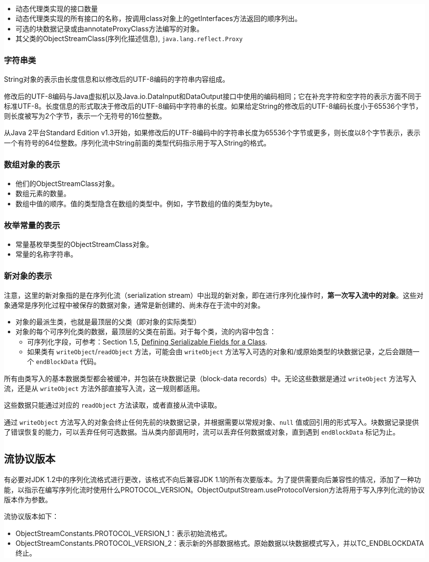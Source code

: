 * 动态代理类实现的接口数量
* 动态代理类实现的所有接口的名称，按调用class对象上的getInterfaces方法返回的顺序列出。
* 可选的块数据记录或由annotateProxyClass方法编写的对象。
* 其父类的ObjectStreamClass(序列化描述信息), `java.lang.reflect.Proxy`

### 字符串类

String对象的表示由长度信息和以修改后的UTF-8编码的字符串内容组成。

修改后的UTF-8编码与Java虚拟机以及Java.io.DataInput和DataOutput接口中使用的编码相同；它在补充字符和空字符的表示方面不同于标准UTF-8。长度信息的形式取决于修改后的UTF-8编码中字符串的长度。如果给定String的修改后的UTF-8编码长度小于65536个字节，则长度被写为2个字节，表示一个无符号的16位整数。

从Java 2平台Standard Edition v1.3开始，如果修改后的UTF-8编码中的字符串长度为65536个字节或更多，则长度以8个字节表示，表示一个有符号的64位整数。序列化流中String前面的类型代码指示用于写入String的格式。

### 数组对象的表示

* 他们的ObjectStreamClass对象。
* 数组元素的数量。
* 数组中值的顺序。值的类型隐含在数组的类型中。例如，字节数组的值的类型为byte。

### 枚举常量的表示

* 常量基枚举类型的ObjectStreamClass对象。
* 常量的名称字符串。

### 新对象的表示

注意，这里的新对象指的是在序列化流（serialization stream）中出现的新对象，即在进行序列化操作时，**第一次写入流中的对象**。这些对象通常是序列化过程中被保存的数据对象，通常是新创建的、尚未存在于流中的对象。

* 对象的最派生类，也就是最顶层的父类（即对象的实际类型）
* 对象的每个可序列化类的数据，最顶层的父类在前面。对于每个类，流的内容中包含：
  * 可序列化字段，可参考：Section 1.5, [Defining Serializable Fields for a Class](https://docs.oracle.com/javase/8/docs/platform/serialization/spec/serial-arch.html#a6250).
  * 如果类有 `writeObject`/`readObject` 方法，可能会由 `writeObject` 方法写入可选的对象和/或原始类型的块数据记录，之后会跟随一个 `endBlockData` 代码。

所有由类写入的基本数据类型都会被缓冲，并包装在块数据记录（block-data records）中。无论这些数据是通过 `writeObject` 方法写入流，还是从 `writeObject` 方法外部直接写入流，这一规则都适用。

这些数据只能通过对应的 `readObject` 方法读取，或者直接从流中读取。

通过 `writeObject` 方法写入的对象会终止任何先前的块数据记录，并根据需要以常规对象、`null` 值或回引用的形式写入。块数据记录提供了错误恢复的能力，可以丢弃任何可选数据。当从类内部调用时，流可以丢弃任何数据或对象，直到遇到 `endBlockData` 标记为止。

## 流协议版本

有必要对JDK 1.2中的序列化流格式进行更改，该格式不向后兼容JDK 1.1的所有次要版本。为了提供需要向后兼容性的情况，添加了一种功能，以指示在编写序列化流时使用什么PROTOCOL_VERSION。ObjectOutputStream.useProtocolVersion方法将用于写入序列化流的协议版本作为参数。

流协议版本如下：

* ObjectStreamConstants.PROTOCOL_VERSION_1：表示初始流格式。
* ObjectStreamConstants.PROTOCOL_VERSION_2：表示新的外部数据格式。原始数据以块数据模式写入，并以TC_ENDBLOCKDATA终止。
